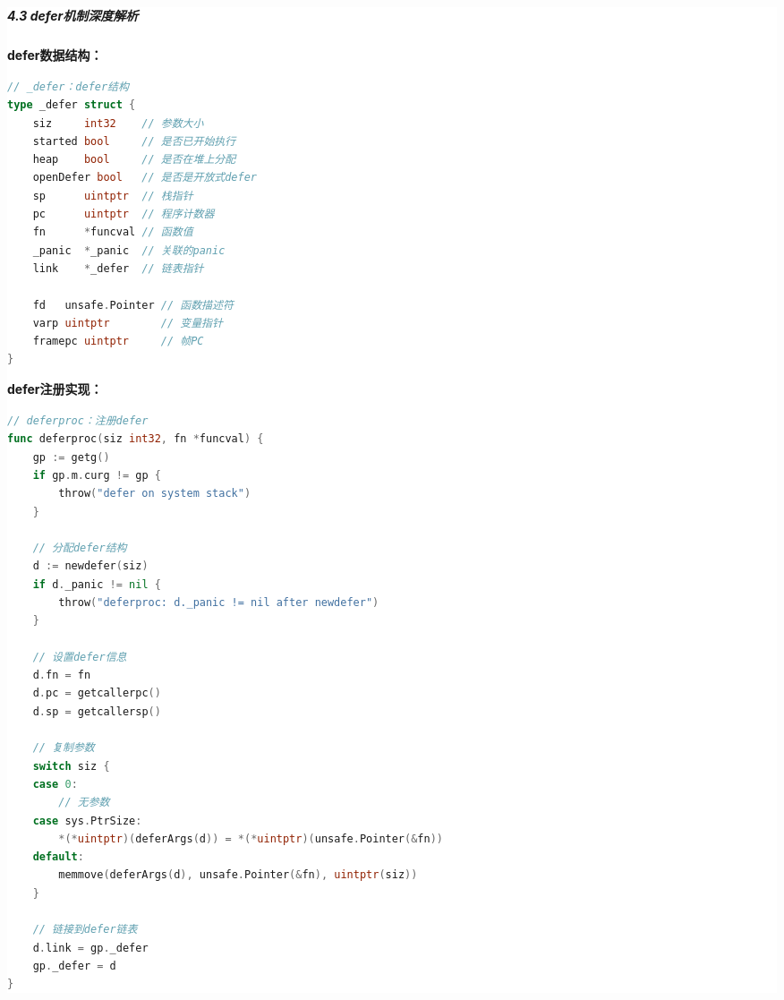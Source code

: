 ##### 4.3 defer机制深度解析

**defer数据结构：**

```go
// _defer：defer结构
type _defer struct {
    siz     int32    // 参数大小
    started bool     // 是否已开始执行
    heap    bool     // 是否在堆上分配
    openDefer bool   // 是否是开放式defer
    sp      uintptr  // 栈指针
    pc      uintptr  // 程序计数器
    fn      *funcval // 函数值
    _panic  *_panic  // 关联的panic
    link    *_defer  // 链表指针
    
    fd   unsafe.Pointer // 函数描述符
    varp uintptr        // 变量指针
    framepc uintptr     // 帧PC
}
```

**defer注册实现：**

```go
// deferproc：注册defer
func deferproc(siz int32, fn *funcval) {
    gp := getg()
    if gp.m.curg != gp {
        throw("defer on system stack")
    }
    
    // 分配defer结构
    d := newdefer(siz)
    if d._panic != nil {
        throw("deferproc: d._panic != nil after newdefer")
    }
    
    // 设置defer信息
    d.fn = fn
    d.pc = getcallerpc()
    d.sp = getcallersp()
    
    // 复制参数
    switch siz {
    case 0:
        // 无参数
    case sys.PtrSize:
        *(*uintptr)(deferArgs(d)) = *(*uintptr)(unsafe.Pointer(&fn))
    default:
        memmove(deferArgs(d), unsafe.Pointer(&fn), uintptr(siz))
    }
    
    // 链接到defer链表
    d.link = gp._defer
    gp._defer = d
}
```
